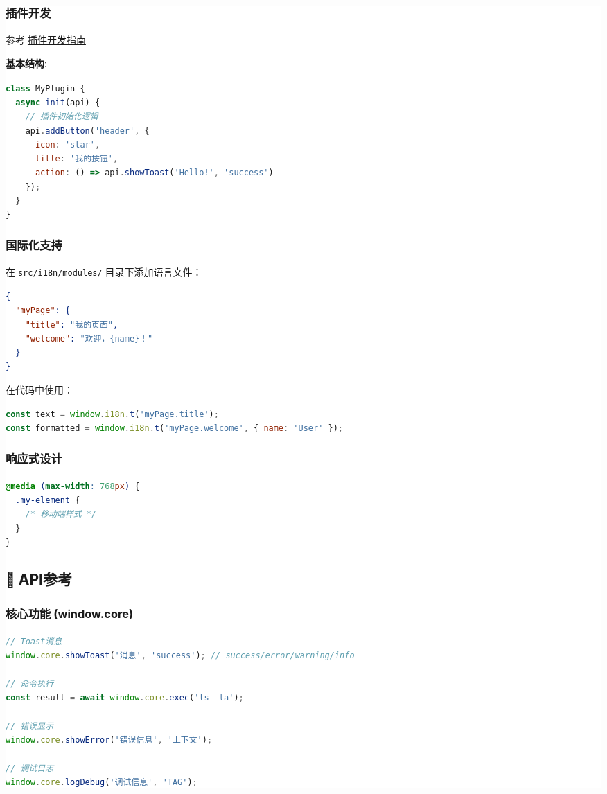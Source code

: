 ### 插件开发

参考 [插件开发指南](../webui/docs/plugin-development.md)

**基本结构**:
```javascript
class MyPlugin {
  async init(api) {
    // 插件初始化逻辑
    api.addButton('header', {
      icon: 'star',
      title: '我的按钮',
      action: () => api.showToast('Hello!', 'success')
    });
  }
}
```

### 国际化支持

在 `src/i18n/modules/` 目录下添加语言文件：

```json
{
  "myPage": {
    "title": "我的页面",
    "welcome": "欢迎，{name}！"
  }
}
```

在代码中使用：
```javascript
const text = window.i18n.t('myPage.title');
const formatted = window.i18n.t('myPage.welcome', { name: 'User' });
```

### 响应式设计

```css
@media (max-width: 768px) {
  .my-element {
    /* 移动端样式 */
  }
}
```

## 🔧 API参考

### 核心功能 (window.core)

```javascript
// Toast消息
window.core.showToast('消息', 'success'); // success/error/warning/info

// 命令执行
const result = await window.core.exec('ls -la');

// 错误显示
window.core.showError('错误信息', '上下文');

// 调试日志
window.core.logDebug('调试信息', 'TAG');
```
